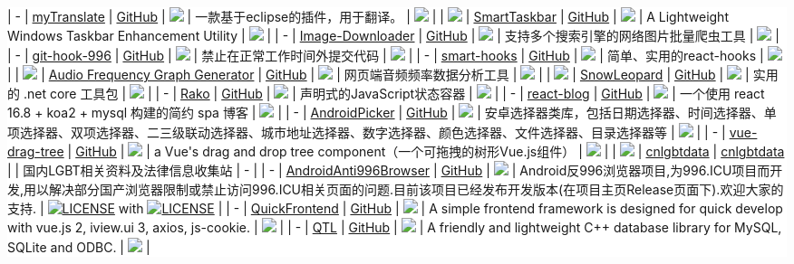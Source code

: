 | - | [myTranslate](https://github.com/Julyme/myTranslate)         | [GitHub](https://github.com/Julyme/myTranslate)              | ![](https://img.shields.io/github/stars/Julyme/myTranslate.svg) | 一款基于eclipse的插件，用于翻译。                            | ![](https://img.shields.io/github/license/Julyme/myTranslate.svg) |
| <img src="https://github.com/ChanpleCai/SmartTaskbar/blob/master/logo/logo_blue.png" width="60"> | [SmartTaskbar](https://github.com/ChanpleCai/SmartTaskbar)   | [GitHub](https://github.com/ChanpleCai/SmartTaskbar)         | ![](https://img.shields.io/github/stars/ChanpleCai/SmartTaskbar.svg) | A Lightweight Windows Taskbar Enhancement Utility            | ![](https://img.shields.io/github/license/ChanpleCai/SmartTaskbar.svg) |
| - | [Image-Downloader](https://github.com/sczhengyabin/Image-Downloader) | [GitHub](https://github.com/sczhengyabin/Image-Downloader/)  | ![](https://img.shields.io/github/stars/sczhengyabin/Image-Downloader.svg) | 支持多个搜索引擎的网络图片批量爬虫工具                       | ![](https://img.shields.io/github/license/sczhengyabin/Image-Downloader.svg) |
| - | [git-hook-996](https://github.com/jeasonstudio/git-hook-996) | [GitHub](https://github.com/jeasonstudio/git-hook-996)       | ![](https://img.shields.io/github/stars/jeasonstudio/git-hook-996.svg) | 禁止在正常工作时间外提交代码                                 | ![](https://img.shields.io/github/license/jeasonstudio/git-hook-996.svg) |
| - | [smart-hooks](https://github.com/Chersquwn/smart-hooks)      | [GitHub](https://github.com/Chersquwn/smart-hooks)           | ![](https://img.shields.io/github/stars/Chersquwn/smart-hooks.svg) | 简单、实用的react-hooks                                      | ![](https://img.shields.io/github/license/Chersquwn/smart-hooks.svg) |
| <img src="https://github.com/haoranzhang929/audio-frequency-visual-generators/blob/develop/sample/logo.png" width="60"> | [Audio Frequency Graph Generator](https://github.com/haoranzhang929/audio-frequency-visual-generators) | [GitHub](https://github.com/haoranzhang929/audio-frequency-visual-generators) | ![](https://img.shields.io/github/stars/haoranzhang929/audio-frequency-visual-generators.svg) | 网页端音频频率数据分析工具                                   | ![](https://img.shields.io/github/license/haoranzhang929/audio-frequency-visual-generators.svg) |
| <img src="https://avatars3.githubusercontent.com/u/48942249?s=400&v=4" width="60"> | [SnowLeopard](https://github.com/alienwow/SnowLeopard)       | [GitHub](https://github.com/alienwow/SnowLeopard)            | ![](https://img.shields.io/github/stars/alienwow/SnowLeopard.svg) | 实用的 .net core 工具包                                      | ![](https://img.shields.io/github/license/alienwow/SnowLeopard.svg) |
| - | [Rako](https://github.com/rabbitooops/rako)                  | [GitHub](https://github.com/rabbitooops/rako)                | ![](https://img.shields.io/github/stars/rabbitooops/rako.svg) | 声明式的JavaScript状态容器                                   | ![](https://img.shields.io/github/license/rabbitooops/rako.svg) |
| - | [react-blog](https://github.com/gershonv/react-blog)         | [GitHub](https://github.com/gershonv/react-blog)             | ![](https://img.shields.io/github/stars/gershonv/react-blog.svg) | 一个使用 react 16.8 + koa2 + mysql 构建的简约 spa 博客       | ![](https://img.shields.io/github/license/gershonv/react-blog.svg) |
| - | [AndroidPicker](https://github.com/gzu-liyujiang/AndroidPicker) | [GitHub](https://github.com/gzu-liyujiang/AndroidPicker)     | ![](https://img.shields.io/github/stars/gzu-liyujiang/AndroidPicker.svg) | 安卓选择器类库，包括日期选择器、时间选择器、单项选择器、双项选择器、二三级联动选择器、城市地址选择器、数字选择器、颜色选择器、文件选择器、目录选择器等 | ![](https://img.shields.io/github/license/gzu-liyujiang/AndroidPicker.svg) |
| - | [vue-drag-tree](https://vigilant-curran-d6fec6.netlify.com/#/) | [GitHub](https://github.com/shuiRong/vue-drag-tree)          | ![](https://img.shields.io/github/stars/shuiRong/vue-drag-tree.svg) | a Vue's drag and drop tree component（一个可拖拽的树形Vue.js组件） | ![](https://img.shields.io/github/license/shuiRong/vue-drag-tree.svg) |
| <img src="https://cnlgbtdata.com/static/laws/assets/img/5c57f5dbdfb90.128px.ico" width="60"> | [cnlgbtdata](https://cnlgbtdata.com)                         | [cnlgbtdata](https://cnlgbtdata.com)                         |                                                              | 国内LGBT相关资料及法律信息收集站                             | \-                           |
| - | [AndroidAnti996Browser](https://github.com/xianfengting/AndroidAnti996Browser) | [GitHub](https://github.com/xianfengting/AndroidAnti996Browser) | ![](https://img.shields.io/github/stars/xianfengting/AndroidAnti996Browser.svg) | Android反996浏览器项目,为996.ICU项目而开发,用以解决部分国产浏览器限制或禁止访问996.ICU相关页面的问题.目前该项目已经发布开发版本(在项目主页Release页面下).欢迎大家的支持. | [![LICENSE](https://img.shields.io/badge/license-GPL--3.0-orange.svg)](https://www.gnu.org/licenses/gpl.txt) with [![LICENSE](https://img.shields.io/badge/license-Anti%20996-blue.svg)](https://github.com/996icu/996.ICU/blob/master/LICENSE) |
| - | [QuickFrontend](https://github.com/sinri/QuickFrontend)      | [GitHub](https://github.com/sinri/QuickFrontend)             | ![](https://img.shields.io/github/stars/sinri/QuickFrontend.svg) | A simple frontend framework is designed for quick develop with vue.js 2, iview.ui 3, axios, js-cookie. | ![](https://img.shields.io/github/license/sinri/QuickFrontend.svg) |
| - | [QTL](https://github.com/znone/qtl)                          | [GitHub](https://github.com/znone/qtl)                       | ![](https://img.shields.io/github/stars/znone/qtl.svg)       | A friendly and lightweight C++ database library for MySQL, SQLite and ODBC. | ![](https://img.shields.io/github/license/znone/qtl.svg) |